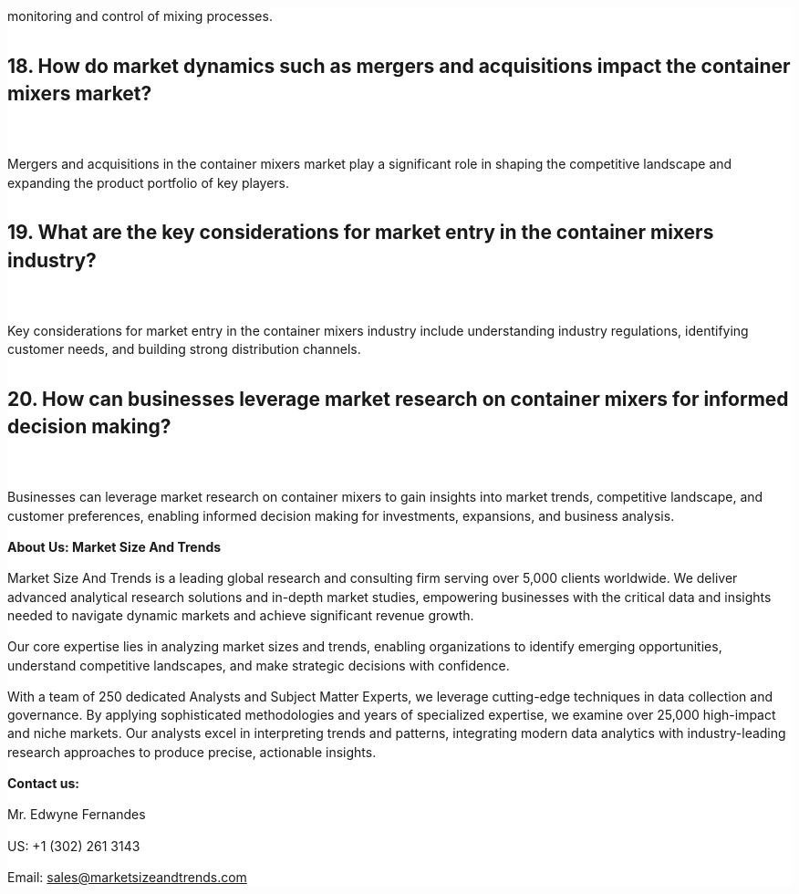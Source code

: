 monitoring and control of mixing processes.</p><h2>18. How do market dynamics such as mergers and acquisitions impact the container mixers market?</h2><p>&nbsp;</p><p>Mergers and acquisitions in the container mixers market play a significant role in shaping the competitive landscape and expanding the product portfolio of key players.</p><h2>19. What are the key considerations for market entry in the container mixers industry?</h2><p>&nbsp;</p><p>Key considerations for market entry in the container mixers industry include understanding industry regulations, identifying customer needs, and building strong distribution channels.</p><h2>20. How can businesses leverage market research on container mixers for informed decision making?</h2><p>&nbsp;</p><p>Businesses can leverage market research on container mixers to gain insights into market trends, competitive landscape, and customer preferences, enabling informed decision making for investments, expansions, and business analysis.</p></body></html></p><p><strong>About Us:&nbsp;Market Size And Trends</strong></p><p>Market Size And Trends&nbsp;is a leading global research and consulting firm serving over 5,000 clients worldwide. We deliver advanced analytical research solutions and in-depth market studies, empowering businesses with the critical data and insights needed to navigate dynamic markets and achieve significant revenue growth.</p><p>Our core expertise lies in analyzing market sizes and trends, enabling organizations to identify emerging opportunities, understand competitive landscapes, and make strategic decisions with confidence.</p><p>With a team of 250 dedicated Analysts and Subject Matter Experts, we leverage cutting-edge techniques in data collection and governance. By applying sophisticated methodologies and years of specialized expertise, we examine over 25,000 high-impact and niche markets. Our analysts excel in interpreting trends and patterns, integrating modern data analytics with industry-leading research approaches to produce precise, actionable insights.</p><p><strong>Contact us:</strong></p><p>Mr. Edwyne Fernandes</p><p>US: +1 (302) 261 3143</p><p>Email: <a href="mailto:sales@marketsizeandtrends.com">sales@marketsizeandtrends.com</a>&nbsp;</p>
